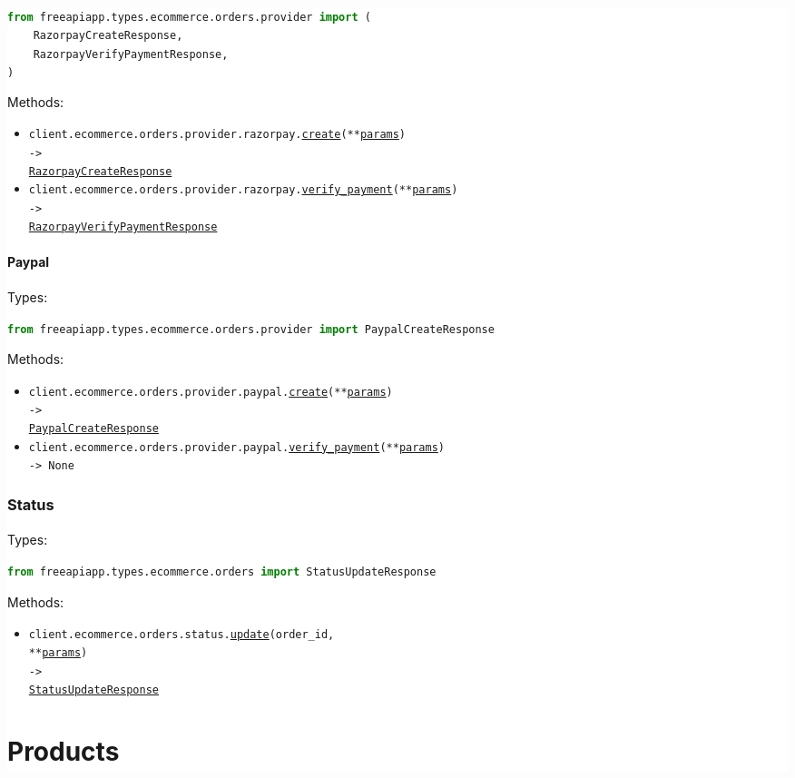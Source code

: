 ```python
from freeapiapp.types.ecommerce.orders.provider import (
    RazorpayCreateResponse,
    RazorpayVerifyPaymentResponse,
)
```

Methods:

- <code title="post /ecommerce/orders/provider/razorpay">client.ecommerce.orders.provider.razorpay.<a href="./src/freeapiapp/resources/ecommerce/orders/provider/razorpay.py">create</a>(\*\*<a href="src/freeapiapp/types/ecommerce/orders/provider/razorpay_create_params.py">params</a>) -> <a href="./src/freeapiapp/types/ecommerce/orders/provider/razorpay_create_response.py">RazorpayCreateResponse</a></code>
- <code title="post /ecommerce/orders/provider/razorpay/verify-payment">client.ecommerce.orders.provider.razorpay.<a href="./src/freeapiapp/resources/ecommerce/orders/provider/razorpay.py">verify_payment</a>(\*\*<a href="src/freeapiapp/types/ecommerce/orders/provider/razorpay_verify_payment_params.py">params</a>) -> <a href="./src/freeapiapp/types/ecommerce/orders/provider/razorpay_verify_payment_response.py">RazorpayVerifyPaymentResponse</a></code>

#### Paypal

Types:

```python
from freeapiapp.types.ecommerce.orders.provider import PaypalCreateResponse
```

Methods:

- <code title="post /ecommerce/orders/provider/paypal">client.ecommerce.orders.provider.paypal.<a href="./src/freeapiapp/resources/ecommerce/orders/provider/paypal.py">create</a>(\*\*<a href="src/freeapiapp/types/ecommerce/orders/provider/paypal_create_params.py">params</a>) -> <a href="./src/freeapiapp/types/ecommerce/orders/provider/paypal_create_response.py">PaypalCreateResponse</a></code>
- <code title="post /ecommerce/orders/provider/paypal/verify-payment">client.ecommerce.orders.provider.paypal.<a href="./src/freeapiapp/resources/ecommerce/orders/provider/paypal.py">verify_payment</a>(\*\*<a href="src/freeapiapp/types/ecommerce/orders/provider/paypal_verify_payment_params.py">params</a>) -> None</code>

### Status

Types:

```python
from freeapiapp.types.ecommerce.orders import StatusUpdateResponse
```

Methods:

- <code title="patch /ecommerce/orders/status/{orderId}">client.ecommerce.orders.status.<a href="./src/freeapiapp/resources/ecommerce/orders/status.py">update</a>(order_id, \*\*<a href="src/freeapiapp/types/ecommerce/orders/status_update_params.py">params</a>) -> <a href="./src/freeapiapp/types/ecommerce/orders/status_update_response.py">StatusUpdateResponse</a></code>

# Products

